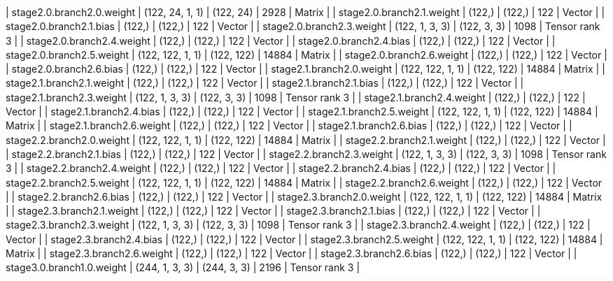 | stage2.0.branch2.0.weight | (122, 24, 1, 1) | (122, 24) | 2928 | Matrix |
| stage2.0.branch2.1.weight | (122,) | (122,) | 122 | Vector |
| stage2.0.branch2.1.bias | (122,) | (122,) | 122 | Vector |
| stage2.0.branch2.3.weight | (122, 1, 3, 3) | (122, 3, 3) | 1098 | Tensor rank 3 |
| stage2.0.branch2.4.weight | (122,) | (122,) | 122 | Vector |
| stage2.0.branch2.4.bias | (122,) | (122,) | 122 | Vector |
| stage2.0.branch2.5.weight | (122, 122, 1, 1) | (122, 122) | 14884 | Matrix |
| stage2.0.branch2.6.weight | (122,) | (122,) | 122 | Vector |
| stage2.0.branch2.6.bias | (122,) | (122,) | 122 | Vector |
| stage2.1.branch2.0.weight | (122, 122, 1, 1) | (122, 122) | 14884 | Matrix |
| stage2.1.branch2.1.weight | (122,) | (122,) | 122 | Vector |
| stage2.1.branch2.1.bias | (122,) | (122,) | 122 | Vector |
| stage2.1.branch2.3.weight | (122, 1, 3, 3) | (122, 3, 3) | 1098 | Tensor rank 3 |
| stage2.1.branch2.4.weight | (122,) | (122,) | 122 | Vector |
| stage2.1.branch2.4.bias | (122,) | (122,) | 122 | Vector |
| stage2.1.branch2.5.weight | (122, 122, 1, 1) | (122, 122) | 14884 | Matrix |
| stage2.1.branch2.6.weight | (122,) | (122,) | 122 | Vector |
| stage2.1.branch2.6.bias | (122,) | (122,) | 122 | Vector |
| stage2.2.branch2.0.weight | (122, 122, 1, 1) | (122, 122) | 14884 | Matrix |
| stage2.2.branch2.1.weight | (122,) | (122,) | 122 | Vector |
| stage2.2.branch2.1.bias | (122,) | (122,) | 122 | Vector |
| stage2.2.branch2.3.weight | (122, 1, 3, 3) | (122, 3, 3) | 1098 | Tensor rank 3 |
| stage2.2.branch2.4.weight | (122,) | (122,) | 122 | Vector |
| stage2.2.branch2.4.bias | (122,) | (122,) | 122 | Vector |
| stage2.2.branch2.5.weight | (122, 122, 1, 1) | (122, 122) | 14884 | Matrix |
| stage2.2.branch2.6.weight | (122,) | (122,) | 122 | Vector |
| stage2.2.branch2.6.bias | (122,) | (122,) | 122 | Vector |
| stage2.3.branch2.0.weight | (122, 122, 1, 1) | (122, 122) | 14884 | Matrix |
| stage2.3.branch2.1.weight | (122,) | (122,) | 122 | Vector |
| stage2.3.branch2.1.bias | (122,) | (122,) | 122 | Vector |
| stage2.3.branch2.3.weight | (122, 1, 3, 3) | (122, 3, 3) | 1098 | Tensor rank 3 |
| stage2.3.branch2.4.weight | (122,) | (122,) | 122 | Vector |
| stage2.3.branch2.4.bias | (122,) | (122,) | 122 | Vector |
| stage2.3.branch2.5.weight | (122, 122, 1, 1) | (122, 122) | 14884 | Matrix |
| stage2.3.branch2.6.weight | (122,) | (122,) | 122 | Vector |
| stage2.3.branch2.6.bias | (122,) | (122,) | 122 | Vector |
| stage3.0.branch1.0.weight | (244, 1, 3, 3) | (244, 3, 3) | 2196 | Tensor rank 3 |